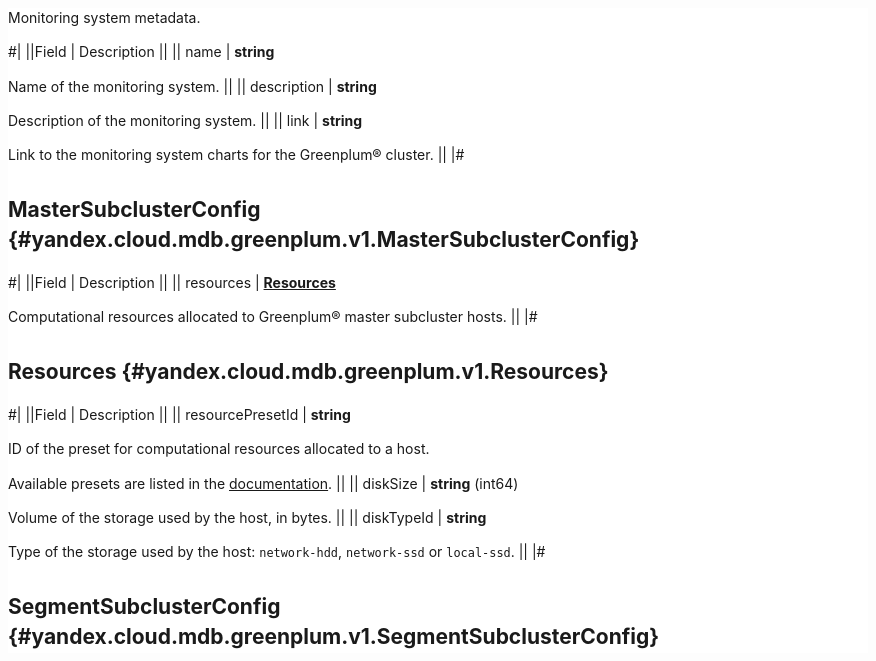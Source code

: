 Monitoring system metadata.

#|
||Field | Description ||
|| name | **string**

Name of the monitoring system. ||
|| description | **string**

Description of the monitoring system. ||
|| link | **string**

Link to the monitoring system charts for the Greenplum® cluster. ||
|#

## MasterSubclusterConfig {#yandex.cloud.mdb.greenplum.v1.MasterSubclusterConfig}

#|
||Field | Description ||
|| resources | **[Resources](#yandex.cloud.mdb.greenplum.v1.Resources)**

Computational resources allocated to Greenplum® master subcluster hosts. ||
|#

## Resources {#yandex.cloud.mdb.greenplum.v1.Resources}

#|
||Field | Description ||
|| resourcePresetId | **string**

ID of the preset for computational resources allocated to a host.

Available presets are listed in the [documentation](/docs/managed-greenplum/concepts/instance-types). ||
|| diskSize | **string** (int64)

Volume of the storage used by the host, in bytes. ||
|| diskTypeId | **string**

Type of the storage used by the host: `network-hdd`, `network-ssd` or `local-ssd`. ||
|#

## SegmentSubclusterConfig {#yandex.cloud.mdb.greenplum.v1.SegmentSubclusterConfig}
